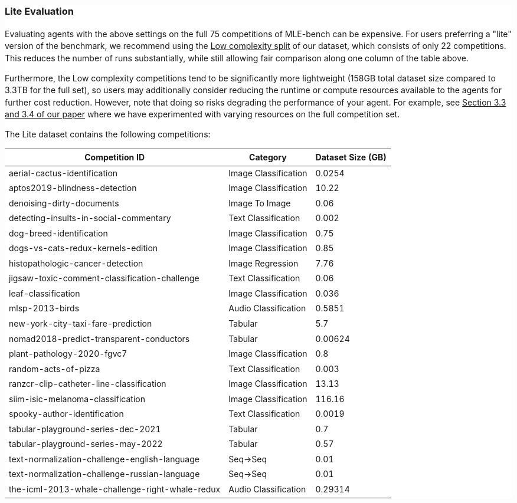 ### Lite Evaluation

Evaluating agents with the above settings on the full 75 competitions of MLE-bench can be expensive. For users preferring a "lite" version of the benchmark, we recommend using the [Low complexity split](https://github.com/openai/mle-bench/blob/main/experiments/splits/low.txt) of our dataset, which consists of only 22 competitions. This reduces the number of runs substantially, while still allowing fair comparison along one column of the table above.

Furthermore, the Low complexity competitions tend to be significantly more lightweight (158GB total dataset size compared to 3.3TB for the full set), so users may additionally consider reducing the runtime or compute resources available to the agents for further cost reduction. However, note that doing so risks degrading the performance of your agent. For example, see [Section 3.3 and 3.4 of our paper](https://arxiv.org/abs/2410.07095) where we have experimented with varying resources on the full competition set.

The Lite dataset contains the following competitions:

| Competition ID                              | Category                   | Dataset Size (GB) |
|---------------------------------------------|----------------------------|--------------------|
| aerial-cactus-identification                | Image Classification       | 0.0254            |
| aptos2019-blindness-detection               | Image Classification       | 10.22             |
| denoising-dirty-documents                   | Image To Image             | 0.06              |
| detecting-insults-in-social-commentary      | Text Classification        | 0.002             |
| dog-breed-identification                    | Image Classification       | 0.75              |
| dogs-vs-cats-redux-kernels-edition          | Image Classification       | 0.85              |
| histopathologic-cancer-detection            | Image Regression           | 7.76              |
| jigsaw-toxic-comment-classification-challenge | Text Classification        | 0.06              |
| leaf-classification                         | Image Classification       | 0.036             |
| mlsp-2013-birds                             | Audio Classification       | 0.5851            |
| new-york-city-taxi-fare-prediction          | Tabular                   | 5.7               |
| nomad2018-predict-transparent-conductors    | Tabular                   | 0.00624           |
| plant-pathology-2020-fgvc7                  | Image Classification       | 0.8               |
| random-acts-of-pizza                        | Text Classification        | 0.003             |
| ranzcr-clip-catheter-line-classification    | Image Classification       | 13.13             |
| siim-isic-melanoma-classification           | Image Classification       | 116.16            |
| spooky-author-identification                | Text Classification        | 0.0019            |
| tabular-playground-series-dec-2021          | Tabular                   | 0.7               |
| tabular-playground-series-may-2022          | Tabular                   | 0.57              |
| text-normalization-challenge-english-language | Seq->Seq                 | 0.01              |
| text-normalization-challenge-russian-language | Seq->Seq                 | 0.01              |
| the-icml-2013-whale-challenge-right-whale-redux | Audio Classification     | 0.29314           |
